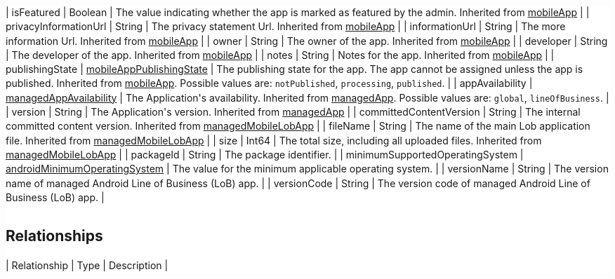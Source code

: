| isFeatured                      | Boolean                                                                                    | The value indicating whether the app is marked as featured by the admin. Inherited from [mobileApp](../resources/intune-apps-mobileapp.md)                                                                                   |
| privacyInformationUrl           | String                                                                                     | The privacy statement Url. Inherited from [mobileApp](../resources/intune-apps-mobileapp.md)                                                                                                                                 |
| informationUrl                  | String                                                                                     | The more information Url. Inherited from [mobileApp](../resources/intune-apps-mobileapp.md)                                                                                                                                  |
| owner                           | String                                                                                     | The owner of the app. Inherited from [mobileApp](../resources/intune-apps-mobileapp.md)                                                                                                                                      |
| developer                       | String                                                                                     | The developer of the app. Inherited from [mobileApp](../resources/intune-apps-mobileapp.md)                                                                                                                                  |
| notes                           | String                                                                                     | Notes for the app. Inherited from [mobileApp](../resources/intune-apps-mobileapp.md)                                                                                                                                         |
| publishingState                 | [mobileAppPublishingState](../resources/intune-apps-mobileapppublishingstate.md)           | The publishing state for the app. The app cannot be assigned unless the app is published. Inherited from [mobileApp](../resources/intune-apps-mobileapp.md). Possible values are: `notPublished`, `processing`, `published`. |
| appAvailability                 | [managedAppAvailability](../resources/intune-apps-managedappavailability.md)               | The Application's availability. Inherited from [managedApp](../resources/intune-apps-managedapp.md). Possible values are: `global`, `lineOfBusiness`.                                                                        |
| version                         | String                                                                                     | The Application's version. Inherited from [managedApp](../resources/intune-apps-managedapp.md)                                                                                                                               |
| committedContentVersion         | String                                                                                     | The internal committed content version. Inherited from [managedMobileLobApp](../resources/intune-apps-managedmobilelobapp.md)                                                                                                |
| fileName                        | String                                                                                     | The name of the main Lob application file. Inherited from [managedMobileLobApp](../resources/intune-apps-managedmobilelobapp.md)                                                                                             |
| size                            | Int64                                                                                      | The total size, including all uploaded files. Inherited from [managedMobileLobApp](../resources/intune-apps-managedmobilelobapp.md)                                                                                          |
| packageId                       | String                                                                                     | The package identifier.                                                                                                                                                                                                      |
| minimumSupportedOperatingSystem | [androidMinimumOperatingSystem](../resources/intune-apps-androidminimumoperatingsystem.md) | The value for the minimum applicable operating system.                                                                                                                                                                       |
| versionName                     | String                                                                                     | The version name of managed Android Line of Business (LoB) app.                                                                                                                                                              |
| versionCode                     | String                                                                                     | The version code of managed Android Line of Business (LoB) app.                                                                                                                                                              |

## Relationships

| Relationship    | Type                                                                              | Description                                                                                                                      |